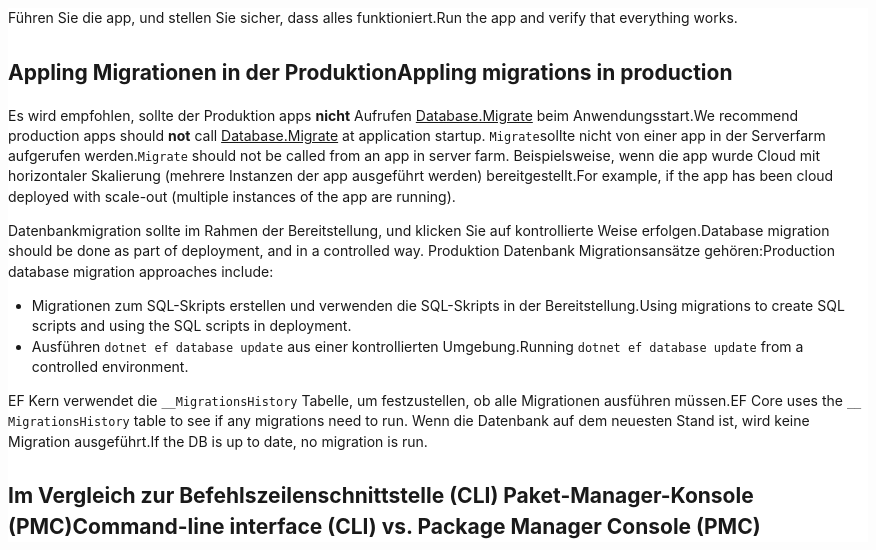 <span data-ttu-id="c64d2-208">Führen Sie die app, und stellen Sie sicher, dass alles funktioniert.</span><span class="sxs-lookup"><span data-stu-id="c64d2-208">Run the app and verify that everything works.</span></span>

## <a name="appling-migrations-in-production"></a><span data-ttu-id="c64d2-209">Appling Migrationen in der Produktion</span><span class="sxs-lookup"><span data-stu-id="c64d2-209">Appling migrations in production</span></span>

<span data-ttu-id="c64d2-210">Es wird empfohlen, sollte der Produktion apps **nicht** Aufrufen [Database.Migrate](https://docs.microsoft.com/dotnet/api/microsoft.entityframeworkcore.relationaldatabasefacadeextensions.migrate?view=efcore-2.0#Microsoft_EntityFrameworkCore_RelationalDatabaseFacadeExtensions_Migrate_Microsoft_EntityFrameworkCore_Infrastructure_DatabaseFacade_) beim Anwendungsstart.</span><span class="sxs-lookup"><span data-stu-id="c64d2-210">We recommend production apps should **not** call [Database.Migrate](https://docs.microsoft.com/dotnet/api/microsoft.entityframeworkcore.relationaldatabasefacadeextensions.migrate?view=efcore-2.0#Microsoft_EntityFrameworkCore_RelationalDatabaseFacadeExtensions_Migrate_Microsoft_EntityFrameworkCore_Infrastructure_DatabaseFacade_) at application startup.</span></span> <span data-ttu-id="c64d2-211">`Migrate`sollte nicht von einer app in der Serverfarm aufgerufen werden.</span><span class="sxs-lookup"><span data-stu-id="c64d2-211">`Migrate` should not be called from an app in server farm.</span></span> <span data-ttu-id="c64d2-212">Beispielsweise, wenn die app wurde Cloud mit horizontaler Skalierung (mehrere Instanzen der app ausgeführt werden) bereitgestellt.</span><span class="sxs-lookup"><span data-stu-id="c64d2-212">For example, if the app has been cloud deployed with scale-out (multiple instances of the app are running).</span></span>

<span data-ttu-id="c64d2-213">Datenbankmigration sollte im Rahmen der Bereitstellung, und klicken Sie auf kontrollierte Weise erfolgen.</span><span class="sxs-lookup"><span data-stu-id="c64d2-213">Database migration should be done as part of deployment, and in a controlled way.</span></span> <span data-ttu-id="c64d2-214">Produktion Datenbank Migrationsansätze gehören:</span><span class="sxs-lookup"><span data-stu-id="c64d2-214">Production database migration approaches include:</span></span>

* <span data-ttu-id="c64d2-215">Migrationen zum SQL-Skripts erstellen und verwenden die SQL-Skripts in der Bereitstellung.</span><span class="sxs-lookup"><span data-stu-id="c64d2-215">Using migrations to create SQL scripts and using the SQL scripts in deployment.</span></span>
* <span data-ttu-id="c64d2-216">Ausführen `dotnet ef database update` aus einer kontrollierten Umgebung.</span><span class="sxs-lookup"><span data-stu-id="c64d2-216">Running `dotnet ef database update` from a controlled environment.</span></span>

<span data-ttu-id="c64d2-217">EF Kern verwendet die `__MigrationsHistory` Tabelle, um festzustellen, ob alle Migrationen ausführen müssen.</span><span class="sxs-lookup"><span data-stu-id="c64d2-217">EF Core uses the `__MigrationsHistory` table to see if any migrations need to run.</span></span> <span data-ttu-id="c64d2-218">Wenn die Datenbank auf dem neuesten Stand ist, wird keine Migration ausgeführt.</span><span class="sxs-lookup"><span data-stu-id="c64d2-218">If the DB is up to date, no migration is run.</span></span>

<a id="pmc"></a>
## <a name="command-line-interface-cli-vs-package-manager-console-pmc"></a><span data-ttu-id="c64d2-219">Im Vergleich zur Befehlszeilenschnittstelle (CLI) Paket-Manager-Konsole (PMC)</span><span class="sxs-lookup"><span data-stu-id="c64d2-219">Command-line interface (CLI) vs. Package Manager Console (PMC)</span></span>
